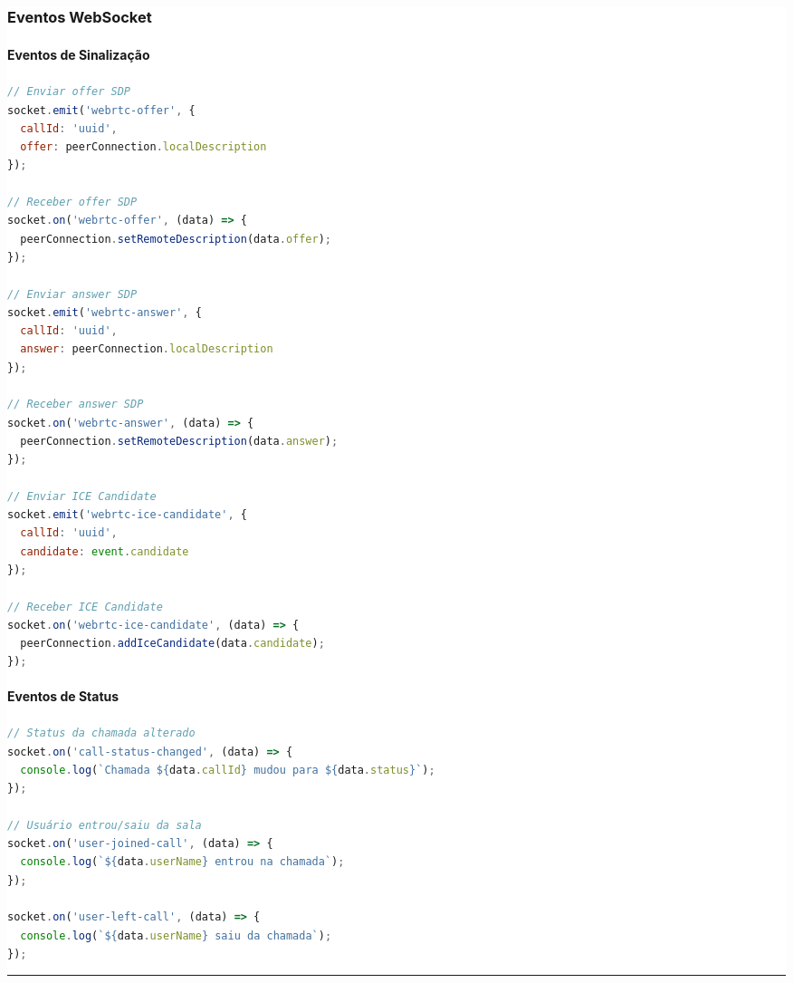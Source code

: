 ### Eventos WebSocket

#### **Eventos de Sinalização**

```javascript
// Enviar offer SDP
socket.emit('webrtc-offer', {
  callId: 'uuid',
  offer: peerConnection.localDescription
});

// Receber offer SDP
socket.on('webrtc-offer', (data) => {
  peerConnection.setRemoteDescription(data.offer);
});

// Enviar answer SDP
socket.emit('webrtc-answer', {
  callId: 'uuid',
  answer: peerConnection.localDescription
});

// Receber answer SDP
socket.on('webrtc-answer', (data) => {
  peerConnection.setRemoteDescription(data.answer);
});

// Enviar ICE Candidate
socket.emit('webrtc-ice-candidate', {
  callId: 'uuid',
  candidate: event.candidate
});

// Receber ICE Candidate
socket.on('webrtc-ice-candidate', (data) => {
  peerConnection.addIceCandidate(data.candidate);
});
```

#### **Eventos de Status**

```javascript
// Status da chamada alterado
socket.on('call-status-changed', (data) => {
  console.log(`Chamada ${data.callId} mudou para ${data.status}`);
});

// Usuário entrou/saiu da sala
socket.on('user-joined-call', (data) => {
  console.log(`${data.userName} entrou na chamada`);
});

socket.on('user-left-call', (data) => {
  console.log(`${data.userName} saiu da chamada`);
});
```

---